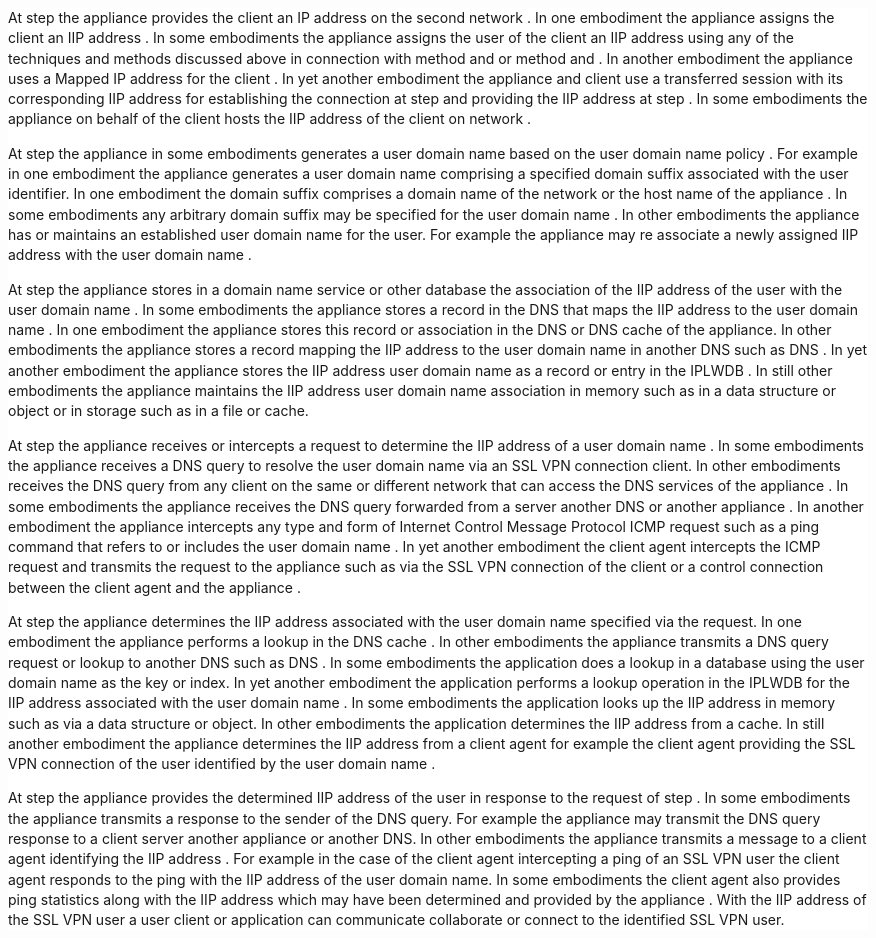 At step the appliance provides the client an IP address on the second network . In one embodiment the appliance assigns the client an IIP address . In some embodiments the appliance assigns the user of the client an IIP address using any of the techniques and methods discussed above in connection with method and or method and . In another embodiment the appliance uses a Mapped IP address for the client . In yet another embodiment the appliance and client use a transferred session with its corresponding IIP address for establishing the connection at step and providing the IIP address at step . In some embodiments the appliance on behalf of the client hosts the IIP address of the client on network .

At step the appliance in some embodiments generates a user domain name based on the user domain name policy . For example in one embodiment the appliance generates a user domain name comprising a specified domain suffix associated with the user identifier. In one embodiment the domain suffix comprises a domain name of the network or the host name of the appliance . In some embodiments any arbitrary domain suffix may be specified for the user domain name . In other embodiments the appliance has or maintains an established user domain name for the user. For example the appliance may re associate a newly assigned IIP address with the user domain name .

At step the appliance stores in a domain name service or other database the association of the IIP address of the user with the user domain name . In some embodiments the appliance stores a record in the DNS that maps the IIP address to the user domain name . In one embodiment the appliance stores this record or association in the DNS or DNS cache of the appliance. In other embodiments the appliance stores a record mapping the IIP address to the user domain name in another DNS such as DNS . In yet another embodiment the appliance stores the IIP address user domain name as a record or entry in the IPLWDB . In still other embodiments the appliance maintains the IIP address user domain name association in memory such as in a data structure or object or in storage such as in a file or cache.

At step the appliance receives or intercepts a request to determine the IIP address of a user domain name . In some embodiments the appliance receives a DNS query to resolve the user domain name via an SSL VPN connection client. In other embodiments receives the DNS query from any client on the same or different network that can access the DNS services of the appliance . In some embodiments the appliance receives the DNS query forwarded from a server another DNS or another appliance . In another embodiment the appliance intercepts any type and form of Internet Control Message Protocol ICMP request such as a ping command that refers to or includes the user domain name . In yet another embodiment the client agent intercepts the ICMP request and transmits the request to the appliance such as via the SSL VPN connection of the client or a control connection between the client agent and the appliance .

At step the appliance determines the IIP address associated with the user domain name specified via the request. In one embodiment the appliance performs a lookup in the DNS cache . In other embodiments the appliance transmits a DNS query request or lookup to another DNS such as DNS . In some embodiments the application does a lookup in a database using the user domain name as the key or index. In yet another embodiment the application performs a lookup operation in the IPLWDB for the IIP address associated with the user domain name . In some embodiments the application looks up the IIP address in memory such as via a data structure or object. In other embodiments the application determines the IIP address from a cache. In still another embodiment the appliance determines the IIP address from a client agent for example the client agent providing the SSL VPN connection of the user identified by the user domain name .

At step the appliance provides the determined IIP address of the user in response to the request of step . In some embodiments the appliance transmits a response to the sender of the DNS query. For example the appliance may transmit the DNS query response to a client server another appliance or another DNS. In other embodiments the appliance transmits a message to a client agent identifying the IIP address . For example in the case of the client agent intercepting a ping of an SSL VPN user the client agent responds to the ping with the IIP address of the user domain name. In some embodiments the client agent also provides ping statistics along with the IIP address which may have been determined and provided by the appliance . With the IIP address of the SSL VPN user a user client or application can communicate collaborate or connect to the identified SSL VPN user.
